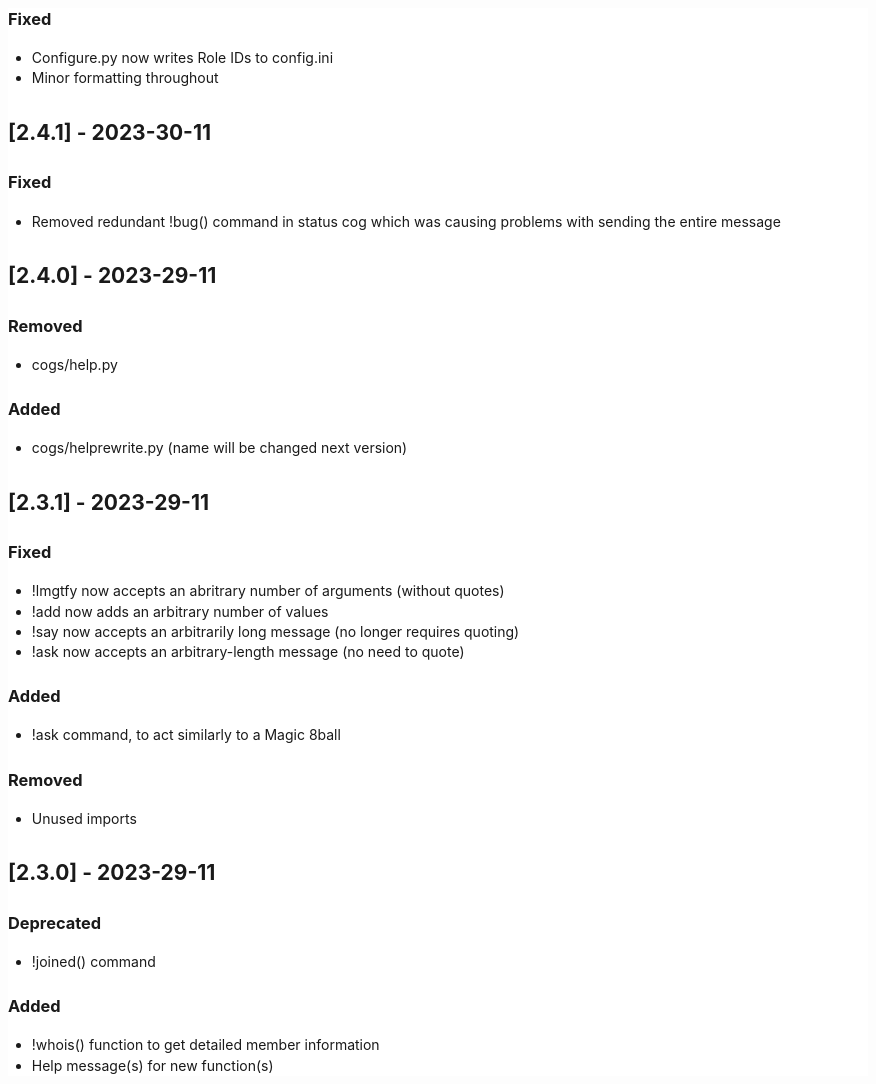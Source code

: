 ### Fixed

- Configure.py now writes Role IDs to config.ini
- Minor formatting throughout

## [2.4.1] - 2023-30-11

### Fixed

- Removed redundant !bug() command in status cog which was causing problems with sending the entire message

## [2.4.0] - 2023-29-11

### Removed

- cogs/help.py

### Added

- cogs/helprewrite.py (name will be changed next version)

## [2.3.1] - 2023-29-11

### Fixed

- !lmgtfy now accepts an abritrary number of arguments (without quotes)
- !add now adds an arbitrary number of values
- !say now accepts an arbitrarily long message (no longer requires quoting)
- !ask now accepts an arbitrary-length message (no need to quote)

### Added

- !ask command, to act similarly to a Magic 8ball

### Removed

- Unused imports

## [2.3.0] - 2023-29-11

### Deprecated

- !joined() command

### Added

- !whois() function to get detailed member information
- Help message(s) for new function(s)
